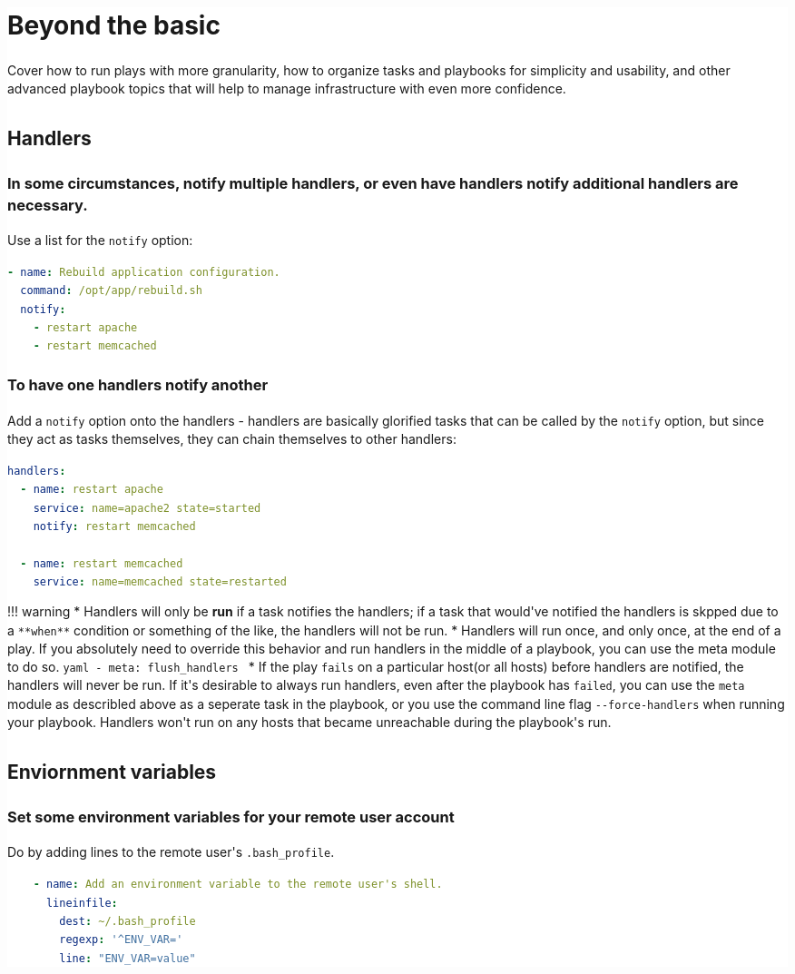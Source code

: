 # Beyond the basic
Cover how to run plays with more granularity, how to organize tasks and playbooks for simplicity and usability, and other advanced playbook topics that will help to manage infrastructure with even more confidence.

## Handlers
### In some circumstances, notify multiple handlers, or even have handlers notify additional handlers are necessary.
Use a list for the `notify` option:
```yaml
- name: Rebuild application configuration.
  command: /opt/app/rebuild.sh
  notify:
    - restart apache
    - restart memcached
```

### To have one handlers notify another
Add a `notify` option onto the handlers - handlers are basically glorified tasks that can be called by the `notify` option, but since they act as tasks themselves, they can chain themselves to other handlers:
```yaml
handlers:
  - name: restart apache
    service: name=apache2 state=started
    notify: restart memcached

  - name: restart memcached
    service: name=memcached state=restarted
```

!!! warning
    *   Handlers will only be **run** if a task notifies the handlers; if a task that would've notified the handlers is skpped due to a `**when**` condition or something of the like, the handlers will not be run.
    *   Handlers will run <span class="rouge">once</span>, and only once, at the end of a play. If you absolutely need to <span class="rouge">override</span> this behavior and run handlers in the middle of a playbook, you can use the <span class="jade">meta</span> module to do so.
        ```yaml
            - meta: flush_handlers
        ```
    *   If the play `fails` on a particular host(or all hosts) before handlers are notified, the handlers will never be run. If it's desirable to always run handlers, even after the playbook has `failed`, you can use the `meta` module as describled above as a seperate task in the playbook, or you use the command line flag `--force-handlers` when running your playbook. Handlers won't run on any hosts that became unreachable during the playbook's run.

## Enviornment variables
### Set some environment variables for your remote user account
Do by adding lines to the remote user's `.bash_profile`.
```yaml
    - name: Add an environment variable to the remote user's shell.
      lineinfile:
        dest: ~/.bash_profile
        regexp: '^ENV_VAR='
        line: "ENV_VAR=value"
```
